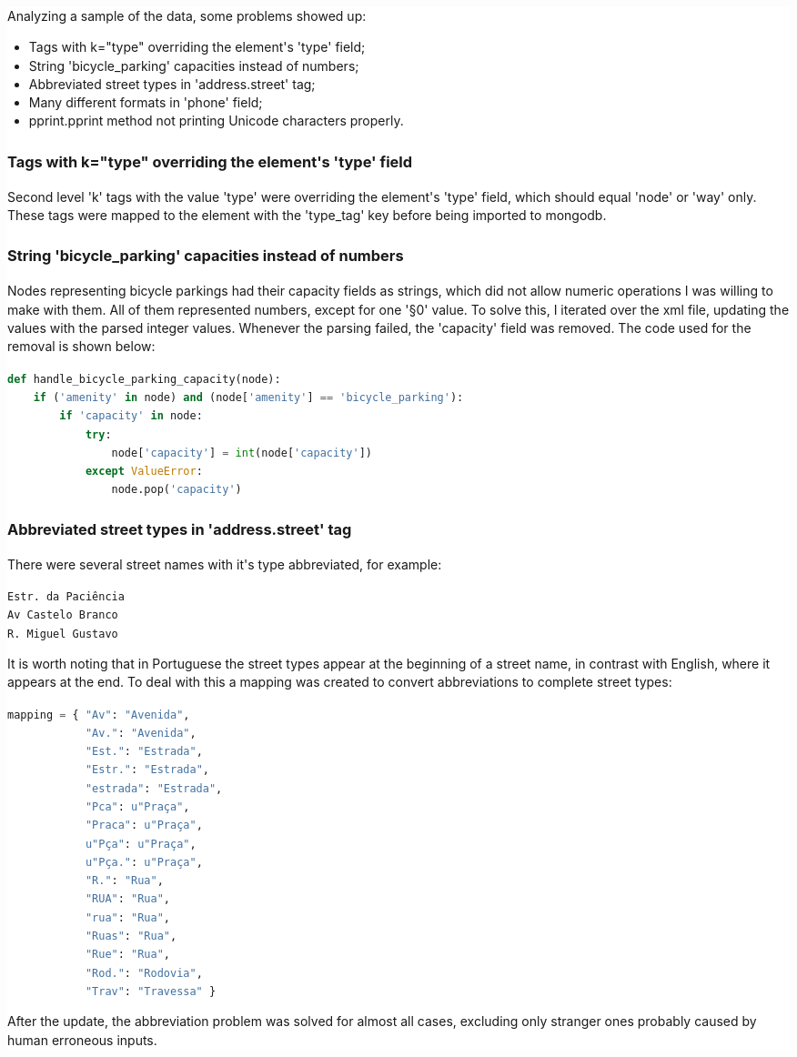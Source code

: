 Analyzing a sample of the data, some problems showed up:

- Tags with k="type" overriding the element's 'type' field;
- String 'bicycle_parking' capacities instead of numbers;
- Abbreviated street types in 'address.street' tag;
- Many different formats in 'phone' field;
- pprint.pprint method not printing Unicode characters properly.

### Tags with k="type" overriding the element's 'type' field
Second level 'k' tags with the value 'type' were overriding the element's 'type' field, which should equal 'node' or 'way' only. These tags were mapped to the element with the 'type_tag' key before being imported to mongodb.

### String 'bicycle_parking' capacities instead of numbers
Nodes representing bicycle parkings had their capacity fields as strings, which did not allow numeric operations I was willing to make with them. All of them represented numbers, except for one '§0' value. To solve this, I iterated over the xml file, updating the values with the parsed integer values. Whenever the parsing failed, the 'capacity' field was removed. The code used for the removal is shown below:

```python
def handle_bicycle_parking_capacity(node):
    if ('amenity' in node) and (node['amenity'] == 'bicycle_parking'):
        if 'capacity' in node:
            try:
                node['capacity'] = int(node['capacity'])
            except ValueError:
                node.pop('capacity')
```

### Abbreviated street types in 'address.street' tag
There were several street names with it's type abbreviated, for example:
```
Estr. da Paciência
Av Castelo Branco
R. Miguel Gustavo
```
It is worth noting that in Portuguese the street types appear at the beginning of a street name, in contrast with English, where it appears at the end.
To deal with this a mapping was created to convert abbreviations to complete street types:
```python
mapping = { "Av": "Avenida",
            "Av.": "Avenida",
            "Est.": "Estrada",
            "Estr.": "Estrada",
            "estrada": "Estrada",
            "Pca": u"Praça",
            "Praca": u"Praça",
            u"Pça": u"Praça",
            u"Pça.": u"Praça",
            "R.": "Rua",
            "RUA": "Rua",
            "rua": "Rua",
            "Ruas": "Rua",
            "Rue": "Rua",
            "Rod.": "Rodovia",
            "Trav": "Travessa" }
```
After the update, the abbreviation problem was solved for almost all cases, excluding only stranger ones probably caused by human erroneous inputs.

